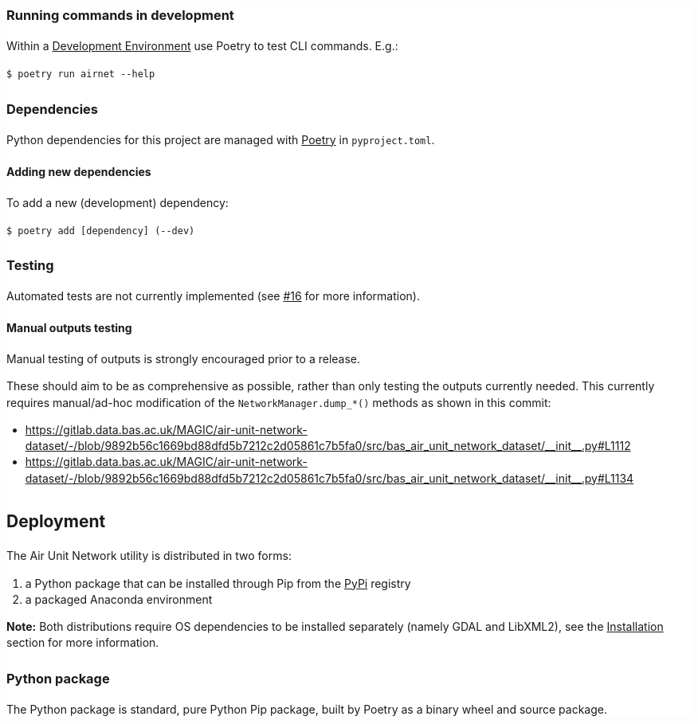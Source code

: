 ### Running commands in development

Within a [Development Environment](#development-environment) use Poetry to test CLI commands. E.g.:

```
$ poetry run airnet --help
```

### Dependencies

Python dependencies for this project are managed with [Poetry](https://python-poetry.org) in `pyproject.toml`.

#### Adding new dependencies

To add a new (development) dependency:

```shell
$ poetry add [dependency] (--dev)
```

### Testing

Automated tests are not currently implemented (see 
[#16](https://gitlab.data.bas.ac.uk/MAGIC/air-unit-network-dataset/-/issues/16) for more information).

#### Manual outputs testing

Manual testing of outputs is strongly encouraged prior to a release.

These should aim to be as comprehensive as possible, rather than only testing the outputs currently needed. This 
currently requires manual/ad-hoc modification of the `NetworkManager.dump_*()` methods as shown in this commit:

* https://gitlab.data.bas.ac.uk/MAGIC/air-unit-network-dataset/-/blob/9892b56c1669bd88dfd5b7212c2d05861c7b5fa0/src/bas_air_unit_network_dataset/__init__.py#L1112
* https://gitlab.data.bas.ac.uk/MAGIC/air-unit-network-dataset/-/blob/9892b56c1669bd88dfd5b7212c2d05861c7b5fa0/src/bas_air_unit_network_dataset/__init__.py#L1134

## Deployment

The Air Unit Network utility is distributed in two forms:

1. a Python package that can be installed through Pip from the
   [PyPi](https://pypi.org/project/bas-air-unit-network-dataset/) registry
2. a packaged Anaconda environment

**Note:** Both distributions require OS dependencies to be installed separately (namely GDAL and LibXML2), see the 
[Installation](#installation) section for more information.

### Python package

The Python package is standard, pure Python Pip package, built by Poetry as a binary wheel and source package.
